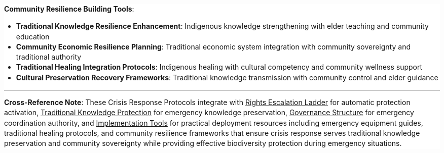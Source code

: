 **Community Resilience Building Tools**:
- **Traditional Knowledge Resilience Enhancement**: Indigenous knowledge strengthening with elder teaching and community education
- **Community Economic Resilience Planning**: Traditional economic system integration with community sovereignty and traditional authority
- **Traditional Healing Integration Protocols**: Indigenous healing with cultural competency and community wellness support
- **Cultural Preservation Recovery Frameworks**: Traditional knowledge transmission with community control and elder guidance

---

**Cross-Reference Note**: These Crisis Response Protocols integrate with [Rights Escalation Ladder](/framework/docs/implementation/biodiversity#rights-escalation-ladder-framework) for automatic protection activation, [Traditional Knowledge Protection](/framework/docs/implementation/biodiversity#traditional-knowledge-protection-repatriation) for emergency knowledge preservation, [Governance Structure](/framework/docs/implementation/biodiversity#04-governance-structure) for emergency coordination authority, and [Implementation Tools](/framework/docs/implementation/biodiversity#12-implementation-tools) for practical deployment resources including emergency equipment guides, traditional healing protocols, and community resilience frameworks that ensure crisis response serves traditional knowledge preservation and community sovereignty while providing effective biodiversity protection during emergency situations.